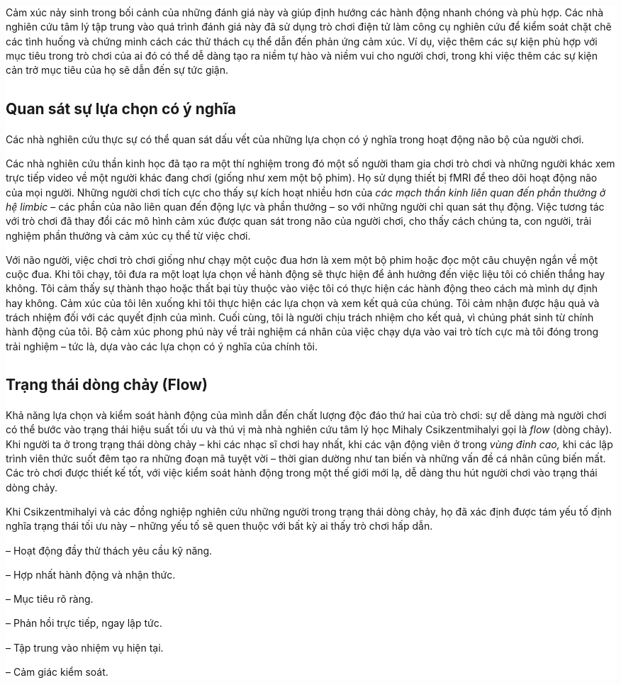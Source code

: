 Cảm xúc nảy sinh trong bối cảnh của những đánh giá này và giúp định hướng các hành động nhanh chóng và phù hợp. Các nhà nghiên cứu tâm lý tập trung vào quá trình đánh giá này đã sử dụng trò chơi điện tử làm công cụ nghiên cứu để kiểm soát chặt chẽ các tình huống và chứng minh cách các thử thách cụ thể dẫn đến phản ứng cảm xúc. Ví dụ, việc thêm các sự kiện phù hợp với mục tiêu trong trò chơi của ai đó có thể dễ dàng tạo ra niềm tự hào và niềm vui cho người chơi, trong khi việc thêm các sự kiện cản trở mục tiêu của họ sẽ dẫn đến sự tức giận.

## Quan sát sự lựa chọn có ý nghĩa

Các nhà nghiên cứu thực sự có thể quan sát dấu vết của những lựa chọn có ý nghĩa trong hoạt động não bộ của người chơi.

Các nhà nghiên cứu thần kinh học đã tạo ra một thí nghiệm trong đó một số người tham gia chơi trò chơi và những người khác xem trực tiếp video về một người khác đang chơi (giống như xem một bộ phim). Họ sử dụng thiết bị fMRI để theo dõi hoạt động não của mọi người. Những người chơi tích cực cho thấy sự kích hoạt nhiều hơn của _các mạch thần kinh liên quan đến phần thưởng ở hệ limbic_ – các phần của não liên quan đến động lực và phần thưởng – so với những người chỉ quan sát thụ động. Việc tương tác với trò chơi đã thay đổi các mô hình cảm xúc được quan sát trong não của người chơi, cho thấy cách chúng ta, con người, trải nghiệm phần thưởng và cảm xúc cụ thể từ việc chơi.

Với não người, việc chơi trò chơi giống như chạy một cuộc đua hơn là xem một bộ phim hoặc đọc một câu chuyện ngắn về một cuộc đua. Khi tôi chạy, tôi đưa ra một loạt lựa chọn về hành động sẽ thực hiện để ảnh hưởng đến việc liệu tôi có chiến thắng hay không. Tôi cảm thấy sự thành thạo hoặc thất bại tùy thuộc vào việc tôi có thực hiện các hành động theo cách mà mình dự định hay không. Cảm xúc của tôi lên xuống khi tôi thực hiện các lựa chọn và xem kết quả của chúng. Tôi cảm nhận được hậu quả và trách nhiệm đối với các quyết định của mình. Cuối cùng, tôi là người chịu trách nhiệm cho kết quả, vì chúng phát sinh từ chính hành động của tôi. Bộ cảm xúc phong phú này về trải nghiệm cá nhân của việc chạy dựa vào vai trò tích cực mà tôi đóng trong trải nghiệm – tức là, dựa vào các lựa chọn có ý nghĩa của chính tôi.

## Trạng thái dòng chảy (Flow)

Khả năng lựa chọn và kiểm soát hành động của mình dẫn đến chất lượng độc đáo thứ hai của trò chơi: sự dễ dàng mà người chơi có thể bước vào trạng thái hiệu suất tối ưu và thú vị mà nhà nghiên cứu tâm lý học Mihaly Csikzentmihalyi gọi là _flow_ (dòng chảy). Khi người ta ở trong trạng thái dòng chảy – khi các nhạc sĩ chơi hay nhất, khi các vận động viên ở trong _vùng đỉnh cao,_ khi các lập trình viên thức suốt đêm tạo ra những đoạn mã tuyệt vời – thời gian dường như tan biến và những vấn đề cá nhân cũng biến mất. Các trò chơi được thiết kế tốt, với việc kiểm soát hành động trong một thế giới mới lạ, dễ dàng thu hút người chơi vào trạng thái dòng chảy.

Khi Csikzentmihalyi và các đồng nghiệp nghiên cứu những người trong trạng thái dòng chảy, họ đã xác định được tám yếu tố định nghĩa trạng thái tối ưu này – những yếu tố sẽ quen thuộc với bất kỳ ai thấy trò chơi hấp dẫn.

– Hoạt động đầy thử thách yêu cầu kỹ năng.

– Hợp nhất hành động và nhận thức.

– Mục tiêu rõ ràng.

– Phản hồi trực tiếp, ngay lập tức.

– Tập trung vào nhiệm vụ hiện tại.

– Cảm giác kiểm soát.
